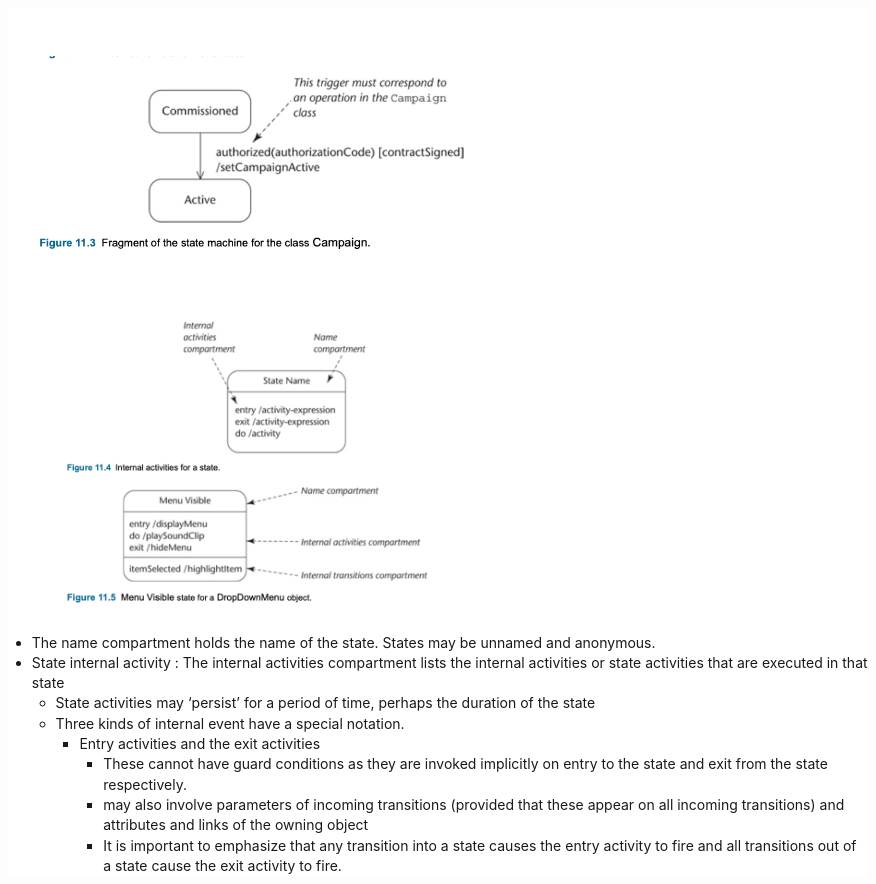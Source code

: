 <img src="./img/4/10.png" alt="alt text" width="500" height="300"><br>
<img src="./img/4/11.png" alt="alt text" width="500" height="300">

* The name compartment holds the name of the state. States may be unnamed and anonymous.
* State internal activity : The internal activities compartment lists the internal activities or state activities that
  are executed in that state
    * State activities may ‘persist’ for a period of time, perhaps the duration of the state
    * Three kinds of internal event have a special notation.
        * Entry activities and the exit activities
            * These cannot have guard conditions as they are invoked implicitly on entry to the state and exit from the
              state respectively.
            * may also involve parameters of incoming transitions (provided that these appear on all incoming
              transitions) and attributes and links of the owning object
            * It is important to emphasize that any transition into a state causes the entry activity to fire and all
              transitions out of a state cause the exit activity to fire.